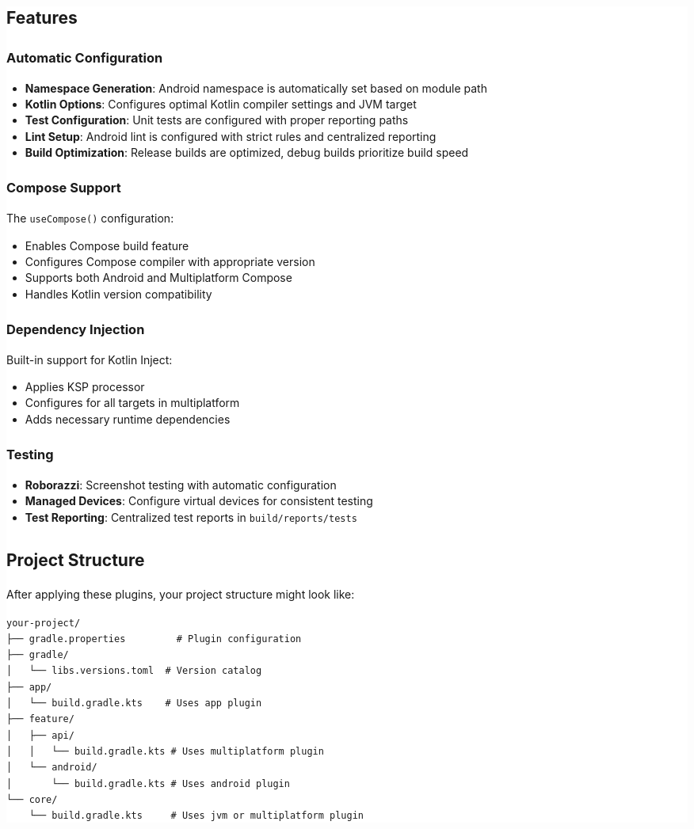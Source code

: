 ```toml
```

## Features

### Automatic Configuration

- **Namespace Generation**: Android namespace is automatically set based on module path
- **Kotlin Options**: Configures optimal Kotlin compiler settings and JVM target
- **Test Configuration**: Unit tests are configured with proper reporting paths
- **Lint Setup**: Android lint is configured with strict rules and centralized reporting
- **Build Optimization**: Release builds are optimized, debug builds prioritize build speed

### Compose Support

The `useCompose()` configuration:
- Enables Compose build feature
- Configures Compose compiler with appropriate version
- Supports both Android and Multiplatform Compose
- Handles Kotlin version compatibility

### Dependency Injection

Built-in support for Kotlin Inject:
- Applies KSP processor
- Configures for all targets in multiplatform
- Adds necessary runtime dependencies

### Testing

- **Roborazzi**: Screenshot testing with automatic configuration
- **Managed Devices**: Configure virtual devices for consistent testing
- **Test Reporting**: Centralized test reports in `build/reports/tests`

## Project Structure

After applying these plugins, your project structure might look like:

```
your-project/
├── gradle.properties         # Plugin configuration
├── gradle/
│   └── libs.versions.toml  # Version catalog
├── app/
│   └── build.gradle.kts    # Uses app plugin
├── feature/
│   ├── api/
│   │   └── build.gradle.kts # Uses multiplatform plugin
│   └── android/
│       └── build.gradle.kts # Uses android plugin
└── core/
    └── build.gradle.kts     # Uses jvm or multiplatform plugin
```
